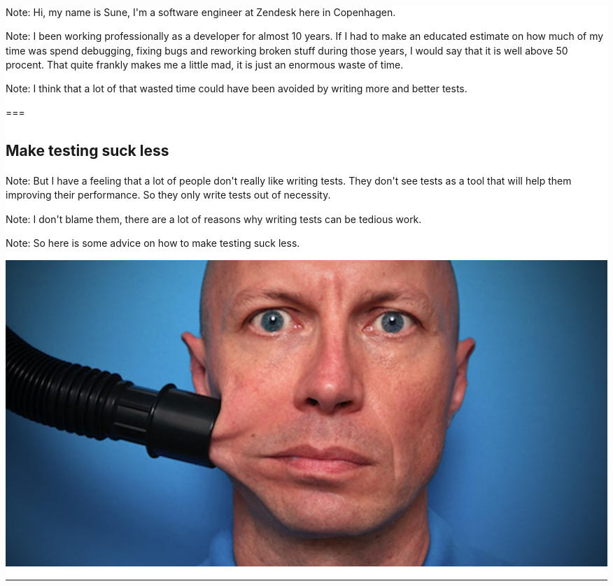 

Note:
Hi, my name is Sune, I'm a software engineer at Zendesk here in
Copenhagen.

Note:
I been working professionally as a developer for almost 10 years. If I had
to make an educated estimate on how much of my time was spend debugging,
fixing bugs and reworking broken stuff during those years, I would say
that it is well above 50 procent. That quite frankly makes me a little
mad, it is just an enormous waste of time.

Note:
I think that a lot of that wasted time could have been avoided by writing more
and better tests.

===

## Make testing suck less

Note:
But I have a feeling that a lot of people don't really like writing tests.
They don't see tests as a tool that will help them improving their performance.
So they only write tests out of necessity.

Note: I don't blame them, there are a lot of reasons why writing tests can be
tedious work.

Note: So here is some advice on how to make testing suck less.

<img src="./assets/suckless.jpg">

---